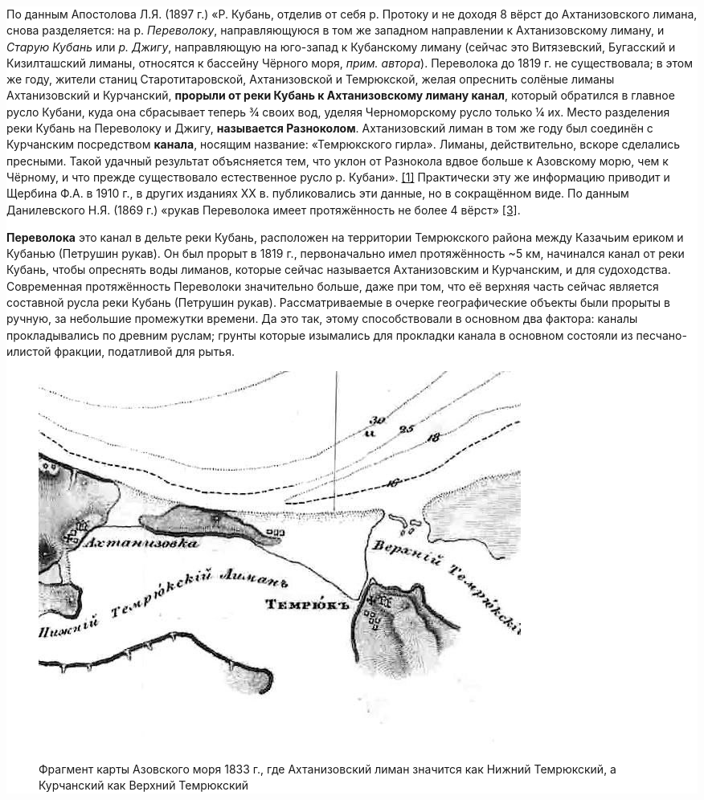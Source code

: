 По данным Апостолова Л.Я. (1897 г.) «Р. Кубань, отделив от себя р. Протоку и не доходя 8 вёрст до Ахтанизовского лимана, снова разделяется: на р. _Переволоку_, направляющуюся в том же западном направлении к Ахтанизовскому лиману, и _Старую Кубань_ или _р. Джигу_, направляющую на юго-запад к Кубанскому лиману (сейчас это Витязевский, Бугасский и Кизилташский лиманы, относятся к бассейну Чёрного моря, _прим. автора_). Переволока до 1819 г. не существовала; в этом же году, жители станиц Старотитаровской, Ахтанизовской и Темрюкской, желая опреснить солёные лиманы Ахтанизовский и Курчанский, **прорыли от реки Кубань к Ахтанизовскому лиману канал**, который обратился в главное русло Кубани, куда она сбрасывает теперь ¾ своих вод, уделяя Черноморскому русло только ¼ их. Место разделения реки Кубань на Переволоку и Джигу, **называется Разноколом**. Ахтанизовский лиман в том же году был соединён с Курчанским посредством **канала**, носящим название: «Темрюкского гирла». Лиманы, действительно, вскоре сделались пресными. Такой удачный результат объясняется тем, что уклон от Разнокола вдвое больше к Азовскому морю, чем к Чёрному, и что прежде существовало естественное русло р. Кубани». [[1]](#t126-[1]) Практически эту же информацию приводит и Щербина Ф.А. в 1910 г., в других изданиях ХХ в. публиковались эти данные, но в сокращённом виде. По данным Данилевского Н.Я. (1869 г.) «рукав Переволока имеет протяжённость не более 4 вёрст» [[3]](#t126-[3]).

**Переволока** это канал в дельте реки Кубань, расположен на территории Темрюкского района между Казачьим ериком и Кубанью (Петрушин рукав). Он был прорыт в 1819 г., первоначально имел протяжённость ~5 км, начинался канал от реки Кубань, чтобы опреснять воды лиманов, которые сейчас называется Ахтанизовским и Курчанским, и для судоходства. Современная протяжённость Переволоки значительно больше, даже при том, что её верхняя часть сейчас является составной русла реки Кубань (Петрушин рукав). Рассматриваемые в очерке географические объекты были прорыты в ручную, за небольшие промежутки времени. Да это так, этому способствовали в основном два фактора: каналы прокладывались по древним руслам; грунты которые изымались для прокладки канала в основном состояли из песчано-илистой фракции, податливой для рытья.

<figure>
    <img src="/img/toponymy/perevoloka/A-map-of-the-Sea-of-​​Azov-from-1833.jpg" title="Карта Азовского моря 1833 г." alt="Карта Азовского моря 1833 г." width="600" height="480"/>
    <figcaption>Фрагмент карты Азовского моря 1833 г., где Ахтанизовский лиман значится как Нижний Темрюкский, а Курчанский как Верхний Темрюкский</figcaption>
</figure>
